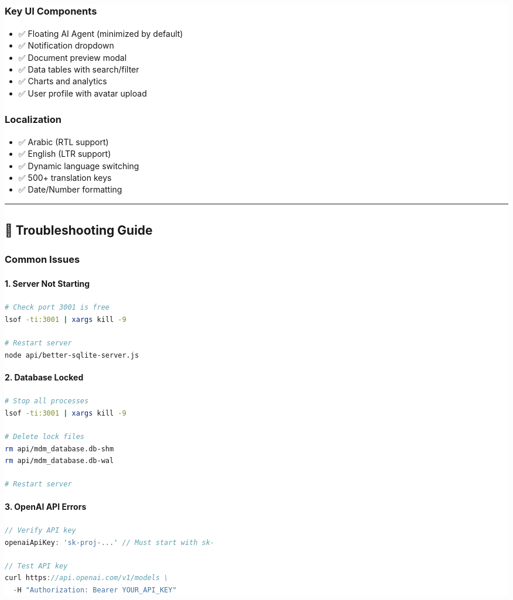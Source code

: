 ### Key UI Components
- ✅ Floating AI Agent (minimized by default)
- ✅ Notification dropdown
- ✅ Document preview modal
- ✅ Data tables with search/filter
- ✅ Charts and analytics
- ✅ User profile with avatar upload

### Localization
- ✅ Arabic (RTL support)
- ✅ English (LTR support)
- ✅ Dynamic language switching
- ✅ 500+ translation keys
- ✅ Date/Number formatting

---

## 🐛 Troubleshooting Guide

### Common Issues

#### 1. Server Not Starting
```bash
# Check port 3001 is free
lsof -ti:3001 | xargs kill -9

# Restart server
node api/better-sqlite-server.js
```

#### 2. Database Locked
```bash
# Stop all processes
lsof -ti:3001 | xargs kill -9

# Delete lock files
rm api/mdm_database.db-shm
rm api/mdm_database.db-wal

# Restart server
```

#### 3. OpenAI API Errors
```typescript
// Verify API key
openaiApiKey: 'sk-proj-...' // Must start with sk-

// Test API key
curl https://api.openai.com/v1/models \
  -H "Authorization: Bearer YOUR_API_KEY"
```
